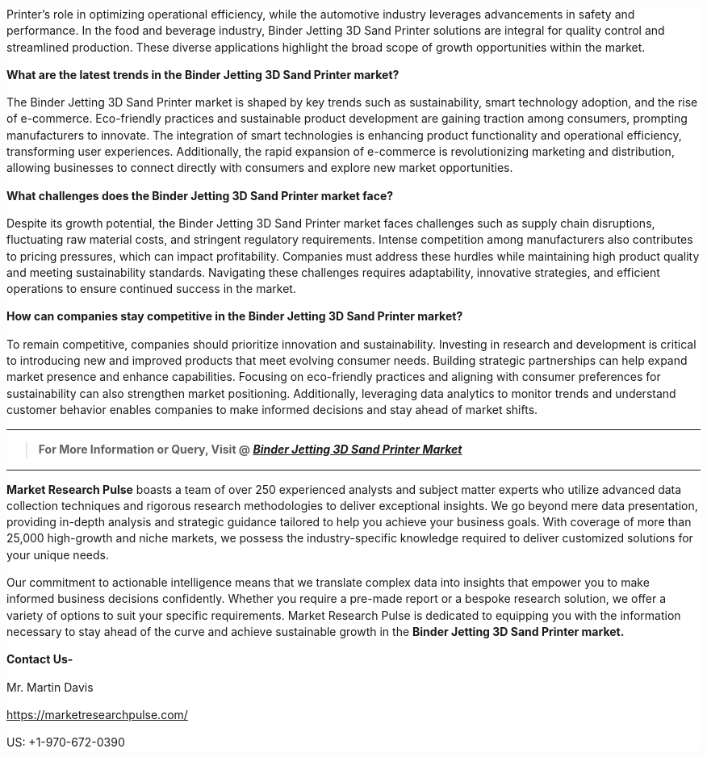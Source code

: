 Printer&rsquo;s role in optimizing operational efficiency, while the automotive industry leverages advancements in safety and performance. In the food and beverage industry, Binder Jetting 3D Sand Printer solutions are integral for quality control and streamlined production. These diverse applications highlight the broad scope of growth opportunities within the market.</p><p><strong>What are the latest trends in the Binder Jetting 3D Sand Printer market?</strong></p><p>The Binder Jetting 3D Sand Printer market is shaped by key trends such as sustainability, smart technology adoption, and the rise of e-commerce. Eco-friendly practices and sustainable product development are gaining traction among consumers, prompting manufacturers to innovate. The integration of smart technologies is enhancing product functionality and operational efficiency, transforming user experiences. Additionally, the rapid expansion of e-commerce is revolutionizing marketing and distribution, allowing businesses to connect directly with consumers and explore new market opportunities.</p><p><strong>What challenges does the Binder Jetting 3D Sand Printer market face?</strong></p><p>Despite its growth potential, the Binder Jetting 3D Sand Printer market faces challenges such as supply chain disruptions, fluctuating raw material costs, and stringent regulatory requirements. Intense competition among manufacturers also contributes to pricing pressures, which can impact profitability. Companies must address these hurdles while maintaining high product quality and meeting sustainability standards. Navigating these challenges requires adaptability, innovative strategies, and efficient operations to ensure continued success in the market.</p><p><strong>How can companies stay competitive in the Binder Jetting 3D Sand Printer market?</strong></p><p>To remain competitive, companies should prioritize innovation and sustainability. Investing in research and development is critical to introducing new and improved products that meet evolving consumer needs. Building strategic partnerships can help expand market presence and enhance capabilities. Focusing on eco-friendly practices and aligning with consumer preferences for sustainability can also strengthen market positioning. Additionally, leveraging data analytics to monitor trends and understand customer behavior enables companies to make informed decisions and stay ahead of market shifts.</p><hr /><blockquote><p><strong>For More Information or Query, Visit @&nbsp;<em><a href="https://marketresearchpulse.com/report/72165/binder-jetting-3d-sand-printer-market?utm_source=Linkedin&utm_medium=023">Binder Jetting 3D Sand Printer Market</a></em></strong></p></blockquote><hr /><p><strong>Market Research Pulse</strong> boasts a team of over 250 experienced analysts and subject matter experts who utilize advanced data collection techniques and rigorous research methodologies to deliver exceptional insights. We go beyond mere data presentation, providing in-depth analysis and strategic guidance tailored to help you achieve your business goals. With coverage of more than 25,000 high-growth and niche markets, we possess the industry-specific knowledge required to deliver customized solutions for your unique needs.</p><p>Our commitment to actionable intelligence means that we translate complex data into insights that empower you to make informed business decisions confidently. Whether you require a pre-made report or a bespoke research solution, we offer a variety of options to suit your specific requirements. Market Research Pulse is dedicated to equipping you with the information necessary to stay ahead of the curve and achieve sustainable growth in the <strong>Binder Jetting 3D Sand Printer market.</strong></p><p><strong>Contact Us-</strong></p><p>Mr. Martin Davis</p><p>https://marketresearchpulse.com/</p><p>US: +1-970-672-0390</p>